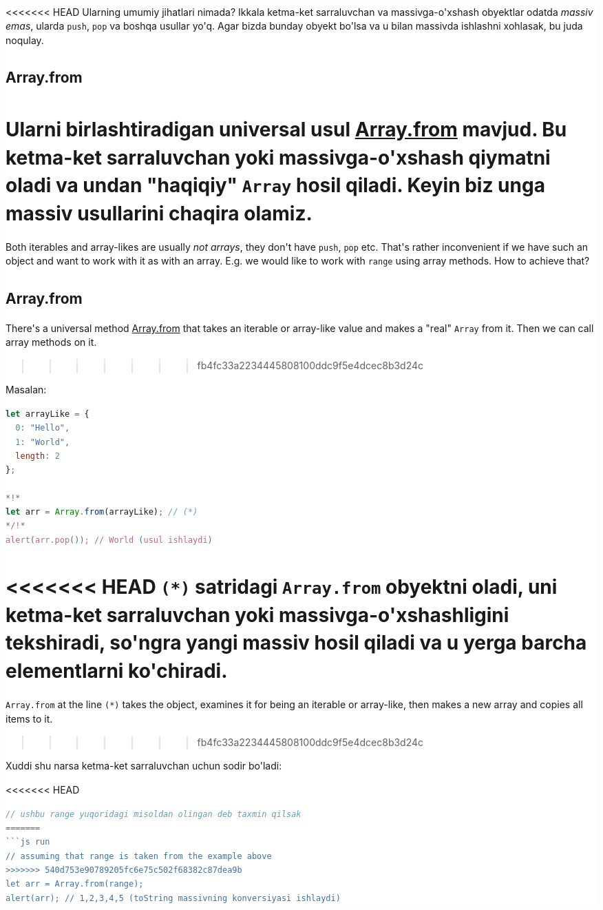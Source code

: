 <<<<<<< HEAD
Ularning umumiy jihatlari nimada? Ikkala ketma-ket sarraluvchan va massivga-o'xshash obyektlar odatda *massiv emas*, ularda `push`, `pop` va boshqa usullar yo'q. Agar bizda bunday obyekt bo'lsa va u bilan massivda ishlashni xohlasak, bu juda noqulay.

## Array.from

Ularni birlashtiradigan universal usul [Array.from](mdn:js/Array/from) mavjud. Bu ketma-ket sarraluvchan yoki massivga-o'xshash qiymatni oladi va undan "haqiqiy" `Array` hosil qiladi. Keyin biz unga massiv usullarini chaqira olamiz.
=======
Both iterables and array-likes are usually *not arrays*, they don't have `push`, `pop` etc. That's rather inconvenient if we have such an object and want to work with it as with an array. E.g. we would like to work with `range` using array methods. How to achieve that?

## Array.from

There's a universal method [Array.from](mdn:js/Array/from) that takes an iterable or array-like value and makes a "real" `Array` from it. Then we can call array methods on it.
>>>>>>> fb4fc33a2234445808100ddc9f5e4dcec8b3d24c

Masalan:

```js run
let arrayLike = {
  0: "Hello",
  1: "World",
  length: 2
};

*!*
let arr = Array.from(arrayLike); // (*)
*/!*
alert(arr.pop()); // World (usul ishlaydi)
```

<<<<<<< HEAD
`(*)` satridagi `Array.from` obyektni oladi, uni ketma-ket sarraluvchan yoki massivga-o'xshashligini tekshiradi, so'ngra yangi massiv hosil qiladi va u yerga barcha elementlarni ko'chiradi.
=======
`Array.from` at the line `(*)` takes the object, examines it for being an iterable or array-like, then makes a new array and copies all items to it.
>>>>>>> fb4fc33a2234445808100ddc9f5e4dcec8b3d24c

Xuddi shu narsa ketma-ket sarraluvchan uchun sodir bo'ladi:

<<<<<<< HEAD
```js
// ushbu range yuqoridagi misoldan olingan deb taxmin qilsak
=======
```js run
// assuming that range is taken from the example above
>>>>>>> 540d753e90789205fc6e75c502f68382c87dea9b
let arr = Array.from(range);
alert(arr); // 1,2,3,4,5 (toString massivning konversiyasi ishlaydi)
```
